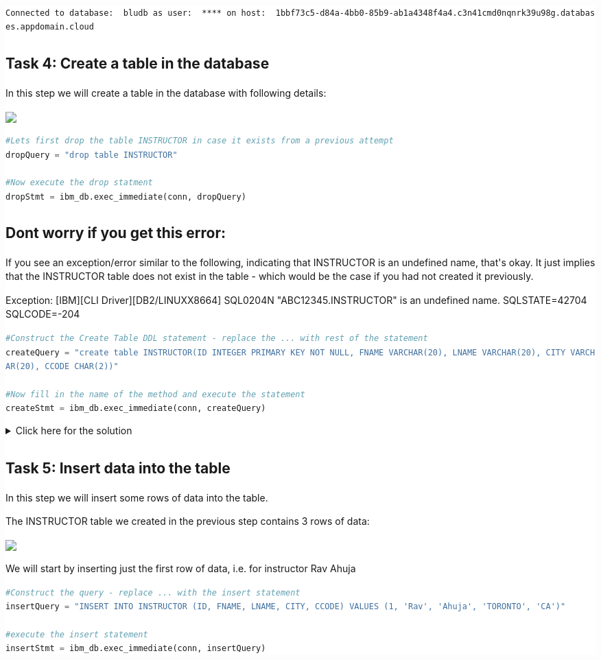     Connected to database:  bludb as user:  **** on host:  1bbf73c5-d84a-4bb0-85b9-ab1a4348f4a4.c3n41cmd0nqnrk39u98g.databases.appdomain.cloud


## Task 4: Create a table in the database

In this step we will create a table in the database with following details:

<img src = "https://ibm.box.com/shared/static/ztd2cn4xkdoj5erlk4hhng39kbp63s1h.jpg" align="center">



```python
#Lets first drop the table INSTRUCTOR in case it exists from a previous attempt
dropQuery = "drop table INSTRUCTOR"

#Now execute the drop statment
dropStmt = ibm_db.exec_immediate(conn, dropQuery)
```

## Dont worry if you get this error:

If you see an exception/error similar to the following, indicating that INSTRUCTOR is an undefined name, that's okay. It just implies that the INSTRUCTOR table does not exist in the table - which would be the case if you had not created it previously.

Exception: \[IBM]\[CLI Driver]\[DB2/LINUXX8664] SQL0204N  "ABC12345.INSTRUCTOR" is an undefined name.  SQLSTATE=42704 SQLCODE=-204



```python
#Construct the Create Table DDL statement - replace the ... with rest of the statement
createQuery = "create table INSTRUCTOR(ID INTEGER PRIMARY KEY NOT NULL, FNAME VARCHAR(20), LNAME VARCHAR(20), CITY VARCHAR(20), CCODE CHAR(2))"

#Now fill in the name of the method and execute the statement
createStmt = ibm_db.exec_immediate(conn, createQuery)
```

<details><summary>Click here for the solution</summary></details>


## Task 5: Insert data into the table

In this step we will insert some rows of data into the table.

The INSTRUCTOR table we created in the previous step contains 3 rows of data:

<img src="https://ibm.box.com/shared/static/j5yjassxefrjknivfpekj7698dqe4d8i.jpg" align="center">

We will start by inserting just the first row of data, i.e. for instructor Rav Ahuja



```python
#Construct the query - replace ... with the insert statement
insertQuery = "INSERT INTO INSTRUCTOR (ID, FNAME, LNAME, CITY, CCODE) VALUES (1, 'Rav', 'Ahuja', 'TORONTO', 'CA')"

#execute the insert statement
insertStmt = ibm_db.exec_immediate(conn, insertQuery)
```
